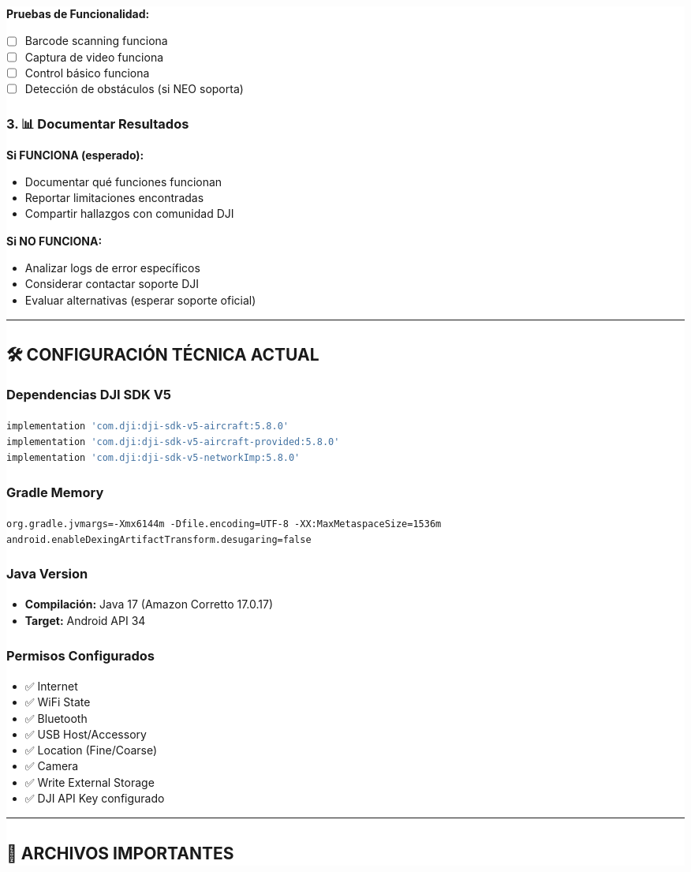 **Pruebas de Funcionalidad:**
- [ ] Barcode scanning funciona
- [ ] Captura de video funciona
- [ ] Control básico funciona
- [ ] Detección de obstáculos (si NEO soporta)

### 3. 📊 Documentar Resultados

**Si FUNCIONA (esperado):**
- Documentar qué funciones funcionan
- Reportar limitaciones encontradas
- Compartir hallazgos con comunidad DJI

**Si NO FUNCIONA:**
- Analizar logs de error específicos
- Considerar contactar soporte DJI
- Evaluar alternativas (esperar soporte oficial)

---

## 🛠️ CONFIGURACIÓN TÉCNICA ACTUAL

### Dependencias DJI SDK V5
```gradle
implementation 'com.dji:dji-sdk-v5-aircraft:5.8.0'
implementation 'com.dji:dji-sdk-v5-aircraft-provided:5.8.0'
implementation 'com.dji:dji-sdk-v5-networkImp:5.8.0'
```

### Gradle Memory
```properties
org.gradle.jvmargs=-Xmx6144m -Dfile.encoding=UTF-8 -XX:MaxMetaspaceSize=1536m
android.enableDexingArtifactTransform.desugaring=false
```

### Java Version
- **Compilación:** Java 17 (Amazon Corretto 17.0.17)
- **Target:** Android API 34

### Permisos Configurados
- ✅ Internet
- ✅ WiFi State
- ✅ Bluetooth
- ✅ USB Host/Accessory
- ✅ Location (Fine/Coarse)
- ✅ Camera
- ✅ Write External Storage
- ✅ DJI API Key configurado

---

## 📝 ARCHIVOS IMPORTANTES
